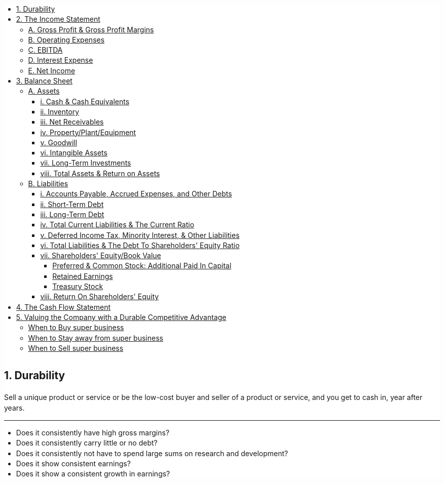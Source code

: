 - [1. Durability](#1-durability)
- [2. The Income Statement](#2-the-income-statement)
  * [A. Gross Profit & Gross Profit Margins](#a-gross-profit---gross-profit-margins)
  * [B. Operating Expenses](#b-operating-expenses)
  * [C. EBITDA](#c-ebitda)
  * [D. Interest Expense](#d-interest-expense)
  * [E. Net Income](#e-net-income)
- [3. Balance Sheet](#3-balance-sheet)
  * [A. Assets](#a-assets)
    + [i. Cash & Cash Equivalents](#i-cash---cash-equivalents)
    + [ii. Inventory](#ii-inventory)
    + [iii. Net Receivables](#iii-net-receivables)
    + [iv. Property/Plant/Equipment](#iv-property-plant-equipment)
    + [v. Goodwill](#v-goodwill)
    + [vi. Intangible Assets](#vi-intangible-assets)
    + [vii. Long-Term Investments](#vii-long-term-investments)
    + [viii. Total Assets & Return on Assets](#viii-total-assets---return-on-assets)
  * [B. Liabilities](#b-liabilities)
    + [i. Accounts Payable, Accrued Expenses, and Other Debts](#i-accounts-payable--accrued-expenses--and-other-debts)
    + [ii. Short-Term Debt](#ii-short-term-debt)
    + [iii. Long-Term Debt](#iii-long-term-debt)
    + [iv. Total Current Liabilities & The Current Ratio](#iv-total-current-liabilities---the-current-ratio)
    + [v. Deferred Income Tax, Minority Interest, & Other Liabilities](#v-deferred-income-tax--minority-interest----other-liabilities)
    + [vi. Total Liabilities & The Debt To Shareholders' Equity Ratio](#vi-total-liabilities---the-debt-to-shareholders--equity-ratio)
    + [vii. Shareholders' Equity/Book Value](#vii-shareholders--equity-book-value)
      - [Preferred & Common Stock: Additional Paid In Capital](#preferred---common-stock--additional-paid-in-capital)
      - [Retained Earnings](#retained-earnings)
      - [Treasury Stock](#treasury-stock)
    + [viii. Return On Shareholders' Equity](#viii-return-on-shareholders--equity)
- [4. The Cash Flow Statement](#4-the-cash-flow-statement)
- [5. Valuing the Company with a Durable Competitive Advantage](#5-valuing-the-company-with-a-durable-competitive-advantage)
  * [When to Buy super business](#when-to-buy-super-business)
  * [When to Stay away from super business](#when-to-stay-away-from-super-business)
  * [When to Sell super business](#when-to-sell-super-business)

## 1. Durability
Sell a unique product or service or be the low-cost buyer and seller of a product or service, and you get to cash in, year after years.

--------------------
* Does it consistently have high gross margins?
* Does it consistently carry little or no debt?
* Does it consistently not have to spend large sums on research and development?
* Does it show consistent earnings?
* Does it show a consistent growth in earnings?
